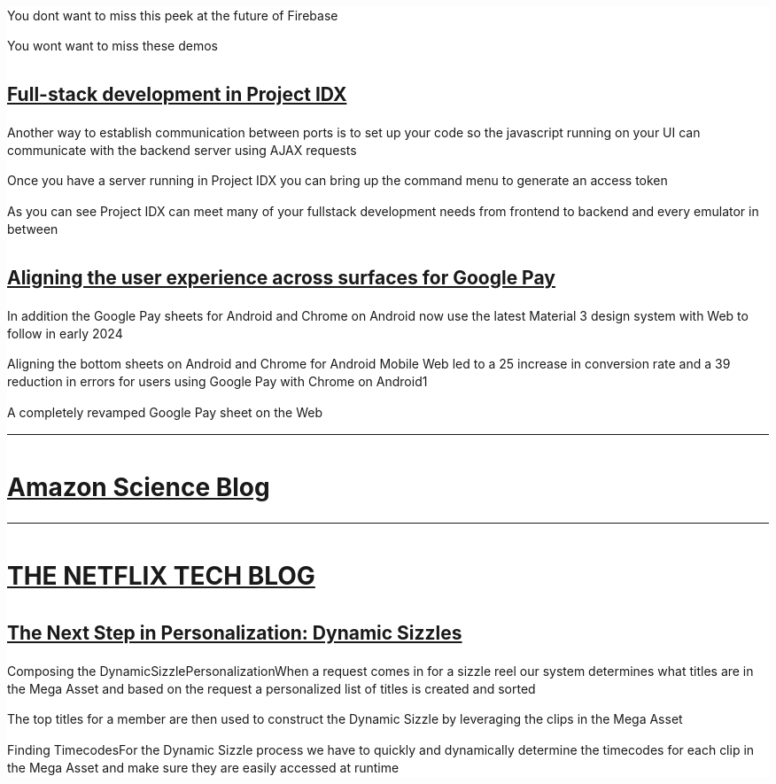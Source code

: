  You dont want to miss this peek at the future of Firebase

 You wont want to miss these demos

## [Full-stack development in Project IDX](http://developers.googleblog.com/2023/11/full-stack-development-in-project-idx.html)

 Another way to establish communication between ports is to set up your code so the javascript running on your UI can communicate with the backend server using AJAX requests

 Once you have a server running in Project IDX you can bring up the command menu to generate an access token

 As you can see Project IDX can meet many of your fullstack development needs  from frontend to backend and every emulator in between

## [Aligning the user experience across surfaces for Google Pay](http://developers.googleblog.com/2023/11/aligning-user-experience-across-surfaces-google-pay.html)

 In addition the Google Pay sheets for Android and Chrome on Android now use the latest Material 3 design system with Web to follow in early 2024

 Aligning the bottom sheets on Android and Chrome for Android Mobile Web led to a 25 increase in conversion rate and a 39 reduction in errors for users using Google Pay with Chrome on Android1

 A completely revamped Google Pay sheet on the Web

---



# [Amazon Science Blog](https://www.amazon.science/index.rss)

---



# [THE NETFLIX TECH BLOG](https://netflixtechblog.com/feed)

## [The Next Step in Personalization: Dynamic Sizzles](https://netflixtechblog.com/the-next-step-in-personalization-dynamic-sizzles-4dc4ce2011ef?source=rss----2615bd06b42e---4)

 Composing the DynamicSizzlePersonalizationWhen a request comes in for a sizzle reel our system determines what titles are in the Mega Asset and based on the request a personalized list of titles is created and sorted

 The top titles for a member are then used to construct the Dynamic Sizzle by leveraging the clips in the Mega Asset

 Finding TimecodesFor the Dynamic Sizzle process we have to quickly and dynamically determine the timecodes for each clip in the Mega Asset and make sure they are easily accessed at runtime
